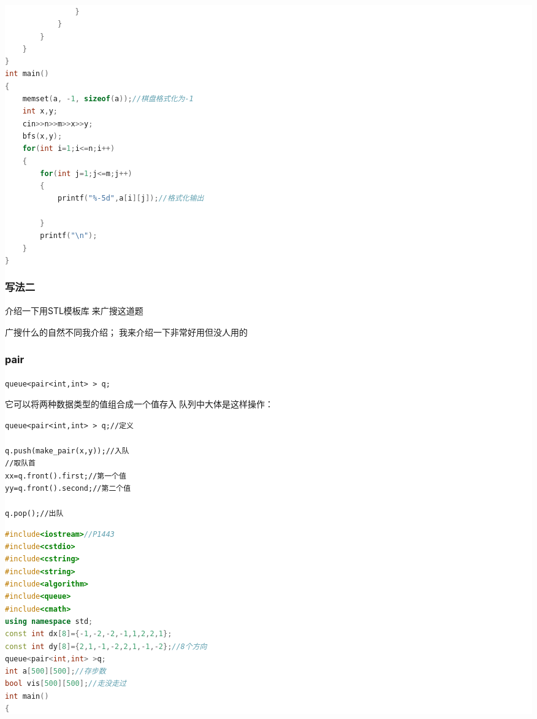 ```c++
                }
            }
        }
    }
}
int main()
{
    memset(a, -1, sizeof(a));//棋盘格式化为-1
    int x,y;
    cin>>n>>m>>x>>y;
    bfs(x,y);
    for(int i=1;i<=n;i++)
    {
        for(int j=1;j<=m;j++)
        {
            printf("%-5d",a[i][j]);//格式化输出
            
        }
        printf("\n");
    }
}

```

### 写法二

介绍一下用STL模板库 <queue>来广搜这道题

广搜什么的自然不同我介绍； 我来介绍一下非常好用但没人用的

### pair

```
queue<pair<int,int> > q;
```

它可以将两种数据类型的值组合成一个值存入
队列中大体是这样操作：

```
queue<pair<int,int> > q;//定义

q.push(make_pair(x,y));//入队
//取队首
xx=q.front().first;//第一个值
yy=q.front().second;//第二个值

q.pop();//出队
```

```c++
#include<iostream>//P1443
#include<cstdio>
#include<cstring>
#include<string>
#include<algorithm>
#include<queue>
#include<cmath>
using namespace std;
const int dx[8]={-1,-2,-2,-1,1,2,2,1};
const int dy[8]={2,1,-1,-2,2,1,-1,-2};//8个方向
queue<pair<int,int> >q;
int a[500][500];//存步数
bool vis[500][500];//走没走过
int main()
{
```